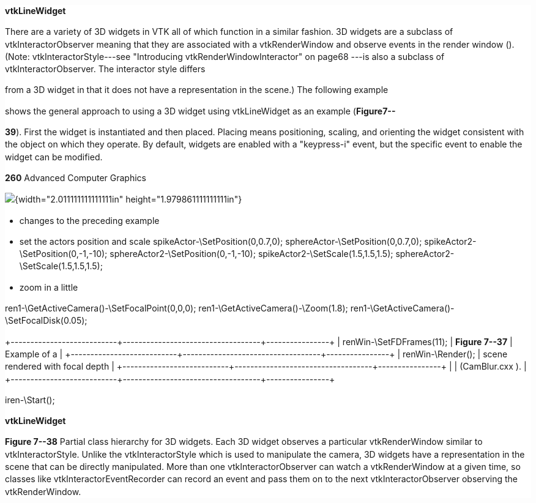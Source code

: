 **vtkLineWidget**

There are a variety of 3D widgets in VTK all of which function in a
similar fashion. 3D widgets are a subclass of vtkInteractorObserver
meaning that they are associated with a vtkRenderWindow and observe
events in the render window (). (Note: vtkInteractorStyle---see
"Introducing vtkRenderWindowInteractor" on page68 ---is also a
subclass of vtkInteractorObserver. The interactor style differs

from a 3D widget in that it does not have a representation in the
scene.) The following example

shows the general approach to using a 3D widget using vtkLineWidget as
an example (**Figure7--**

**39**). First the widget is instantiated and then placed. Placing
means positioning, scaling, and orienting the widget consistent with
the object on which they operate. By default, widgets are enabled with
a "keypress-i" event, but the specific event to enable the widget can
be modified.

**260** Advanced Computer Graphics

![](media/image608.jpeg){width="2.011111111111111in"
height="1.979861111111111in"}

-   changes to the preceding example

-   set the actors position and scale spikeActor-\SetPosition(0,0.7,0);
    sphereActor-\SetPosition(0,0.7,0);
    spikeActor2-\SetPosition(0,-1,-10);
    sphereActor2-\SetPosition(0,-1,-10);
    spikeActor2-\SetScale(1.5,1.5,1.5);
    sphereActor2-\SetScale(1.5,1.5,1.5);

-   zoom in a little

ren1-\GetActiveCamera()-\SetFocalPoint(0,0,0);
ren1-\GetActiveCamera()-\Zoom(1.8);
ren1-\GetActiveCamera()-\SetFocalDisk(0.05);

+---------------------------+-----------------------------------+----------------+
| renWin-\SetFDFrames(11); | **Figure 7--37**                | Example of a |
+---------------------------+-----------------------------------+----------------+
| renWin-\Render();        | scene rendered with focal depth |
+---------------------------+-----------------------------------+----------------+
|                           | (CamBlur.cxx ).                 |
+---------------------------+-----------------------------------+----------------+

iren-\Start();

**vtkLineWidget**

**Figure 7--38** Partial class hierarchy for 3D widgets. Each 3D
widget observes a particular vtkRenderWindow similar to
vtkInteractorStyle. Unlike the vtkInteractorStyle which is used to
manipulate the camera, 3D widgets have a representation in the scene
that can be directly manipulated. More than one vtkInteractorObserver
can watch a vtkRenderWindow at a given time, so classes like
vtkInteractorEventRecorder can record an event and pass them on to
the next vtkInteractorObserver observing the vtkRenderWindow.
